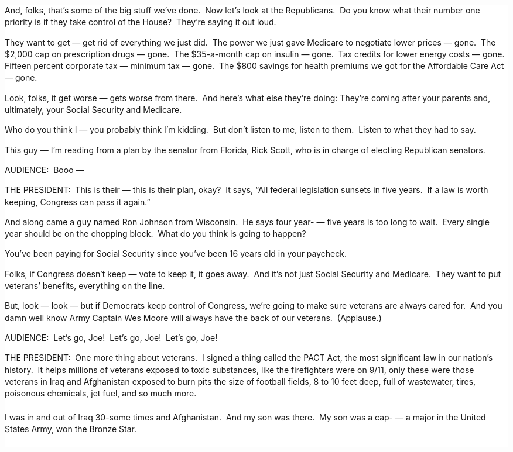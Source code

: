 And, folks, that’s some of the big stuff we’ve done.  Now let’s look at
the Republicans.  Do you know what their number one priority is if they
take control of the House?  They’re saying it out loud.

They want to get — get rid of everything we just did.  The power we just
gave Medicare to negotiate lower prices — gone.  The $2,000 cap on
prescription drugs — gone.  The $35-a-month cap on insulin — gone.  Tax
credits for lower energy costs — gone.  Fifteen percent corporate tax —
minimum tax — gone.  The $800 savings for health premiums we got for the
Affordable Care Act — gone.

Look, folks, it get worse — gets worse from there.  And here’s what else
they’re doing: They’re coming after your parents and, ultimately, your
Social Security and Medicare.

Who do you think I — you probably think I’m kidding.  But don’t listen
to me, listen to them.  Listen to what they had to say.

This guy — I’m reading from a plan by the senator from Florida, Rick
Scott, who is in charge of electing Republican senators.

AUDIENCE:  Booo —

THE PRESIDENT:  This is their — this is their plan, okay?  It says, “All
federal legislation sunsets in five years.  If a law is worth keeping,
Congress can pass it again.”

And along came a guy named Ron Johnson from Wisconsin.  He says four
year- — five years is too long to wait.  Every single year should be on
the chopping block.  What do you think is going to happen?

You’ve been paying for Social Security since you’ve been 16 years old in
your paycheck.

Folks, if Congress doesn’t keep — vote to keep it, it goes away.  And
it’s not just Social Security and Medicare.  They want to put veterans’
benefits, everything on the line.

But, look — look — but if Democrats keep control of Congress, we’re
going to make sure veterans are always cared for.  And you damn well
know Army Captain Wes Moore will always have the back of our veterans. 
(Applause.)

AUDIENCE:  Let’s go, Joe!  Let’s go, Joe!  Let’s go, Joe!

THE PRESIDENT:  One more thing about veterans.  I signed a thing called
the PACT Act, the most significant law in our nation’s history.  It
helps millions of veterans exposed to toxic substances, like the
firefighters were on 9/11, only these were those veterans in Iraq and
Afghanistan exposed to burn pits the size of football fields, 8 to 10
feet deep, full of wastewater, tires, poisonous chemicals, jet fuel, and
so much more.  
   
I was in and out of Iraq 30-some times and Afghanistan.  And my son was
there.  My son was a cap- — a major in the United States Army, won the
Bronze Star.  
   